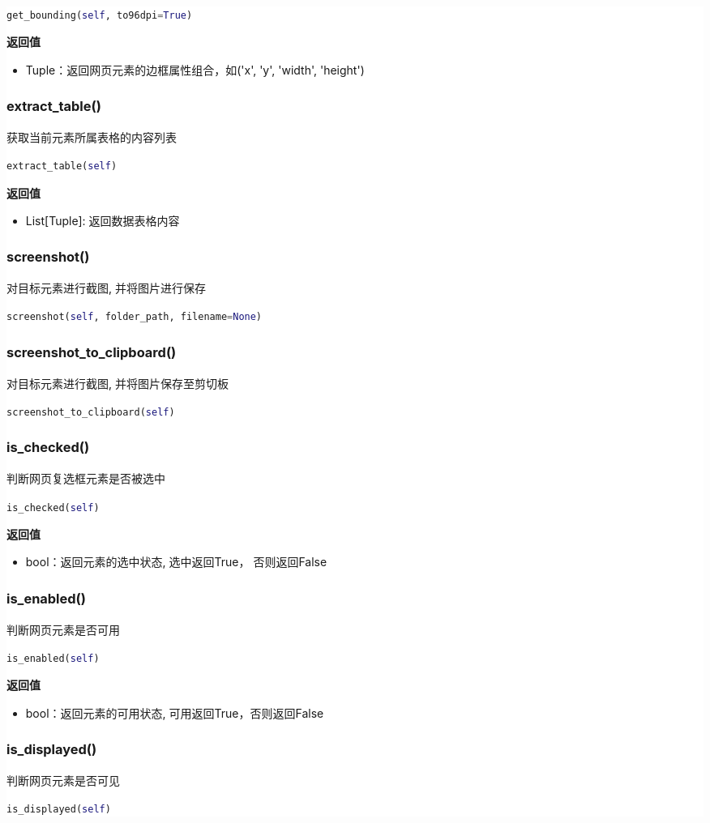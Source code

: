 ```python
get_bounding(self, to96dpi=True)
```

**返回值**
- Tuple：返回网页元素的边框属性组合，如('x', 'y', 'width', 'height')

### extract_table()
获取当前元素所属表格的内容列表

```python
extract_table(self)
```

**返回值**
- List[Tuple]: 返回数据表格内容

### screenshot()
对目标元素进行截图, 并将图片进行保存

```python
screenshot(self, folder_path, filename=None)
```

### screenshot_to_clipboard()
对目标元素进行截图, 并将图片保存至剪切板

```python
screenshot_to_clipboard(self)
```

### is_checked()
判断网页复选框元素是否被选中

```python
is_checked(self)
```

**返回值**
- bool：返回元素的选中状态, 选中返回True， 否则返回False

### is_enabled()
判断网页元素是否可用

```python
is_enabled(self)
```

**返回值**
- bool：返回元素的可用状态, 可用返回True，否则返回False

### is_displayed()
判断网页元素是否可见

```python
is_displayed(self)
```

